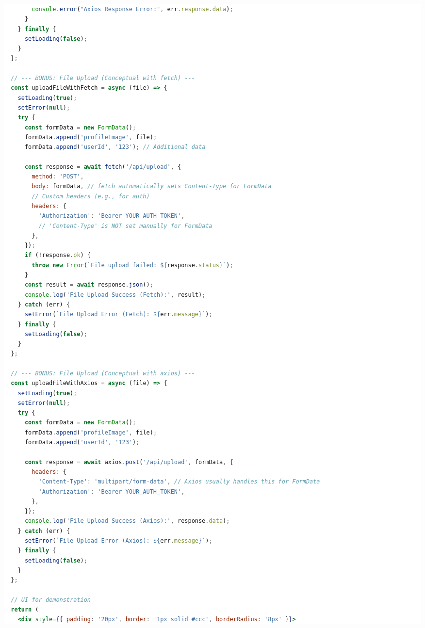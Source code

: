 ```jsx
        console.error("Axios Response Error:", err.response.data);
      }
    } finally {
      setLoading(false);
    }
  };

  // --- BONUS: File Upload (Conceptual with fetch) ---
  const uploadFileWithFetch = async (file) => {
    setLoading(true);
    setError(null);
    try {
      const formData = new FormData();
      formData.append('profileImage', file);
      formData.append('userId', '123'); // Additional data

      const response = await fetch('/api/upload', {
        method: 'POST',
        body: formData, // fetch automatically sets Content-Type for FormData
        // Custom headers (e.g., for auth)
        headers: {
          'Authorization': 'Bearer YOUR_AUTH_TOKEN',
          // 'Content-Type' is NOT set manually for FormData
        },
      });
      if (!response.ok) {
        throw new Error(`File upload failed: ${response.status}`);
      }
      const result = await response.json();
      console.log('File Upload Success (Fetch):', result);
    } catch (err) {
      setError(`File Upload Error (Fetch): ${err.message}`);
    } finally {
      setLoading(false);
    }
  };

  // --- BONUS: File Upload (Conceptual with axios) ---
  const uploadFileWithAxios = async (file) => {
    setLoading(true);
    setError(null);
    try {
      const formData = new FormData();
      formData.append('profileImage', file);
      formData.append('userId', '123');

      const response = await axios.post('/api/upload', formData, {
        headers: {
          'Content-Type': 'multipart/form-data', // Axios usually handles this for FormData
          'Authorization': 'Bearer YOUR_AUTH_TOKEN',
        },
      });
      console.log('File Upload Success (Axios):', response.data);
    } catch (err) {
      setError(`File Upload Error (Axios): ${err.message}`);
    } finally {
      setLoading(false);
    }
  };

  // UI for demonstration
  return (
    <div style={{ padding: '20px', border: '1px solid #ccc', borderRadius: '8px' }}>
```